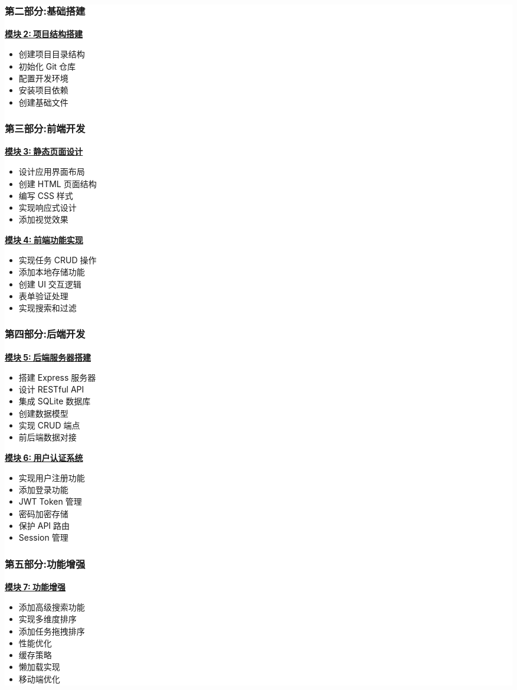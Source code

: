 ### 第二部分:基础搭建

**[模块 2: 项目结构搭建](./02-项目结构.md)**
- 创建项目目录结构
- 初始化 Git 仓库
- 配置开发环境
- 安装项目依赖
- 创建基础文件

### 第三部分:前端开发

**[模块 3: 静态页面设计](./03-静态页面.md)**
- 设计应用界面布局
- 创建 HTML 页面结构
- 编写 CSS 样式
- 实现响应式设计
- 添加视觉效果

**[模块 4: 前端功能实现](./04-前端功能.md)**
- 实现任务 CRUD 操作
- 添加本地存储功能
- 创建 UI 交互逻辑
- 表单验证处理
- 实现搜索和过滤

### 第四部分:后端开发

**[模块 5: 后端服务器搭建](./05-后端搭建.md)**
- 搭建 Express 服务器
- 设计 RESTful API
- 集成 SQLite 数据库
- 创建数据模型
- 实现 CRUD 端点
- 前后端数据对接

**[模块 6: 用户认证系统](./06-用户认证.md)**
- 实现用户注册功能
- 添加登录功能
- JWT Token 管理
- 密码加密存储
- 保护 API 路由
- Session 管理

### 第五部分:功能增强

**[模块 7: 功能增强](./07-功能增强.md)**
- 添加高级搜索功能
- 实现多维度排序
- 添加任务拖拽排序
- 性能优化
- 缓存策略
- 懒加载实现
- 移动端优化
